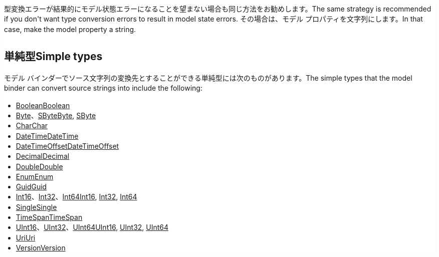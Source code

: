 <span data-ttu-id="d524f-213">型変換エラーが結果的にモデル状態エラーになることを望まない場合も同じ方法をお勧めします。</span><span class="sxs-lookup"><span data-stu-id="d524f-213">The same strategy is recommended if you don't want type conversion errors to result in model state errors.</span></span> <span data-ttu-id="d524f-214">その場合は、モデル プロパティを文字列にします。</span><span class="sxs-lookup"><span data-stu-id="d524f-214">In that case, make the model property a string.</span></span>

## <a name="simple-types"></a><span data-ttu-id="d524f-215">単純型</span><span class="sxs-lookup"><span data-stu-id="d524f-215">Simple types</span></span>

<span data-ttu-id="d524f-216">モデル バインダーでソース文字列の変換先とすることができる単純型には次のものがあります。</span><span class="sxs-lookup"><span data-stu-id="d524f-216">The simple types that the model binder can convert source strings into include the following:</span></span>

* [<span data-ttu-id="d524f-217">Boolean</span><span class="sxs-lookup"><span data-stu-id="d524f-217">Boolean</span></span>](xref:System.ComponentModel.BooleanConverter)
* <span data-ttu-id="d524f-218">[Byte](xref:System.ComponentModel.ByteConverter)、[SByte](xref:System.ComponentModel.SByteConverter)</span><span class="sxs-lookup"><span data-stu-id="d524f-218">[Byte](xref:System.ComponentModel.ByteConverter), [SByte](xref:System.ComponentModel.SByteConverter)</span></span>
* [<span data-ttu-id="d524f-219">Char</span><span class="sxs-lookup"><span data-stu-id="d524f-219">Char</span></span>](xref:System.ComponentModel.CharConverter)
* [<span data-ttu-id="d524f-220">DateTime</span><span class="sxs-lookup"><span data-stu-id="d524f-220">DateTime</span></span>](xref:System.ComponentModel.DateTimeConverter)
* [<span data-ttu-id="d524f-221">DateTimeOffset</span><span class="sxs-lookup"><span data-stu-id="d524f-221">DateTimeOffset</span></span>](xref:System.ComponentModel.DateTimeOffsetConverter)
* [<span data-ttu-id="d524f-222">Decimal</span><span class="sxs-lookup"><span data-stu-id="d524f-222">Decimal</span></span>](xref:System.ComponentModel.DecimalConverter)
* [<span data-ttu-id="d524f-223">Double</span><span class="sxs-lookup"><span data-stu-id="d524f-223">Double</span></span>](xref:System.ComponentModel.DoubleConverter)
* [<span data-ttu-id="d524f-224">Enum</span><span class="sxs-lookup"><span data-stu-id="d524f-224">Enum</span></span>](xref:System.ComponentModel.EnumConverter)
* [<span data-ttu-id="d524f-225">Guid</span><span class="sxs-lookup"><span data-stu-id="d524f-225">Guid</span></span>](xref:System.ComponentModel.GuidConverter)
* <span data-ttu-id="d524f-226">[Int16](xref:System.ComponentModel.Int16Converter)、[Int32](xref:System.ComponentModel.Int32Converter)、[Int64](xref:System.ComponentModel.Int64Converter)</span><span class="sxs-lookup"><span data-stu-id="d524f-226">[Int16](xref:System.ComponentModel.Int16Converter), [Int32](xref:System.ComponentModel.Int32Converter), [Int64](xref:System.ComponentModel.Int64Converter)</span></span>
* [<span data-ttu-id="d524f-227">Single</span><span class="sxs-lookup"><span data-stu-id="d524f-227">Single</span></span>](xref:System.ComponentModel.SingleConverter)
* [<span data-ttu-id="d524f-228">TimeSpan</span><span class="sxs-lookup"><span data-stu-id="d524f-228">TimeSpan</span></span>](xref:System.ComponentModel.TimeSpanConverter)
* <span data-ttu-id="d524f-229">[UInt16](xref:System.ComponentModel.UInt16Converter)、[UInt32](xref:System.ComponentModel.UInt32Converter)、[UInt64](xref:System.ComponentModel.UInt64Converter)</span><span class="sxs-lookup"><span data-stu-id="d524f-229">[UInt16](xref:System.ComponentModel.UInt16Converter), [UInt32](xref:System.ComponentModel.UInt32Converter), [UInt64](xref:System.ComponentModel.UInt64Converter)</span></span>
* [<span data-ttu-id="d524f-230">Uri</span><span class="sxs-lookup"><span data-stu-id="d524f-230">Uri</span></span>](xref:System.UriTypeConverter)
* [<span data-ttu-id="d524f-231">Version</span><span class="sxs-lookup"><span data-stu-id="d524f-231">Version</span></span>](xref:System.ComponentModel.VersionConverter)
